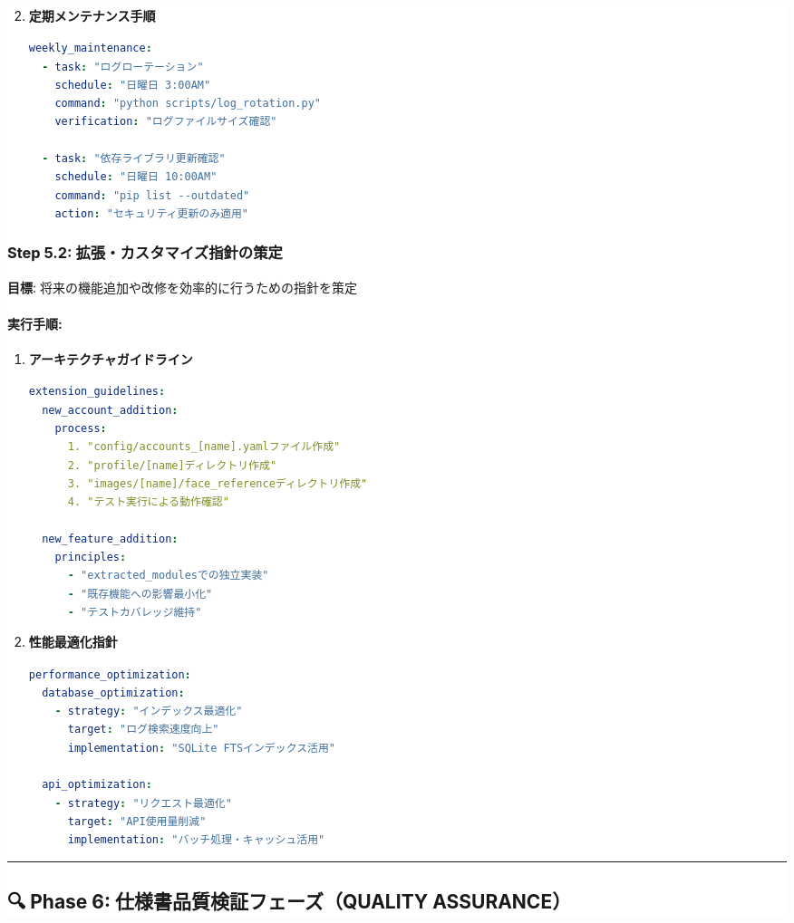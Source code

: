 2. **定期メンテナンス手順**
   ```yaml
   weekly_maintenance:
     - task: "ログローテーション"
       schedule: "日曜日 3:00AM"
       command: "python scripts/log_rotation.py"
       verification: "ログファイルサイズ確認"
       
     - task: "依存ライブラリ更新確認"
       schedule: "日曜日 10:00AM"
       command: "pip list --outdated"
       action: "セキュリティ更新のみ適用"
   ```

### Step 5.2: 拡張・カスタマイズ指針の策定
**目標**: 将来の機能追加や改修を効率的に行うための指針を策定

#### 実行手順:
1. **アーキテクチャガイドライン**
   ```yaml
   extension_guidelines:
     new_account_addition:
       process:
         1. "config/accounts_[name].yamlファイル作成"
         2. "profile/[name]ディレクトリ作成"
         3. "images/[name]/face_referenceディレクトリ作成"
         4. "テスト実行による動作確認"
       
     new_feature_addition:
       principles:
         - "extracted_modulesでの独立実装"
         - "既存機能への影響最小化"
         - "テストカバレッジ維持"
   ```

2. **性能最適化指針**
   ```yaml
   performance_optimization:
     database_optimization:
       - strategy: "インデックス最適化"
         target: "ログ検索速度向上"
         implementation: "SQLite FTSインデックス活用"
       
     api_optimization:
       - strategy: "リクエスト最適化"
         target: "API使用量削減"
         implementation: "バッチ処理・キャッシュ活用"
   ```

---

## 🔍 Phase 6: 仕様書品質検証フェーズ（QUALITY ASSURANCE）

